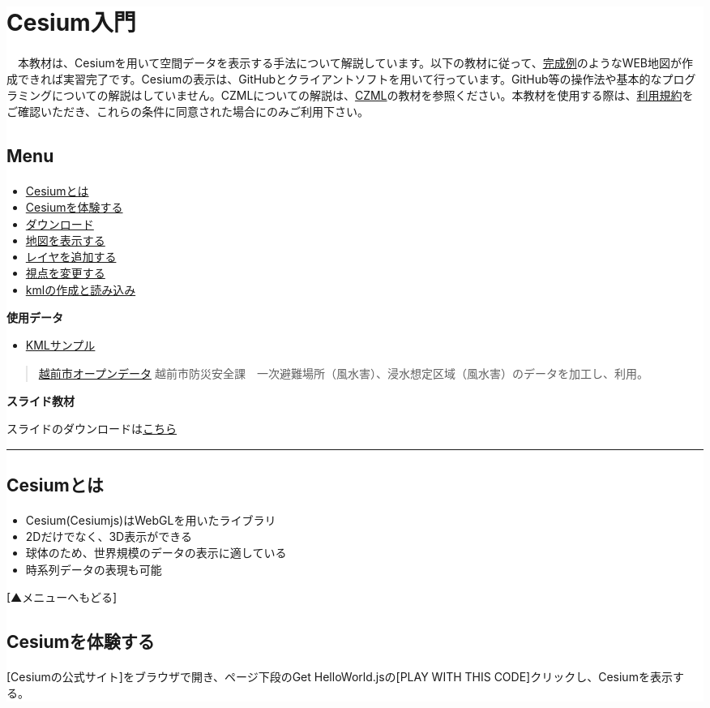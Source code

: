 # Cesium入門
　本教材は、Cesiumを用いて空間データを表示する手法について解説しています。以下の教材に従って、[完成例](https://yamauchi-inochu.github.io/cesium-test/Apps/HelloWorld.html)のようなWEB地図が作成できれば実習完了です。Cesiumの表示は、GitHubとクライアントソフトを用いて行っています。GitHub等の操作法や基本的なプログラミングについての解説はしていません。CZMLについての解説は、[CZML]の教材を参照ください。本教材を使用する際は、[利用規約]をご確認いただき、これらの条件に同意された場合にのみご利用下さい。

[利用規約]:../../../../master/利用規約.md
[CZML]:../../インターネットの活用に関する教材/czml/czml.md

**Menu**
------
* [Cesiumとは](#Cesiumとは)
* [Cesiumを体験する](#Cesiumを体験する)
* [ダウンロード](#ダウンロード)
* [地図を表示する](#地図を表示する)
* [レイヤを追加する](#レイヤを追加する)
* [視点を変更する](#視点を変更する)
* [kmlの作成と読み込み](#kmlの作成と読み込み)

**使用データ**

* [KMLサンプル](https://github.com/gis-oer/datasets/blob/master/vector/kml/cesium/echizen_map.kmz?raw=true)

> [越前市オープンデータ] 越前市防災安全課　一次避難場所（風水害）、浸水想定区域（風水害）のデータを加工し、利用。

[越前市オープンデータ]:http://www.city.echizen.lg.jp/office/010/021/open-data-echizen.html

**スライド教材**

スライドのダウンロードは[こちら](../../../../../raw/master/GISオープン教材/インターネットの活用に関する教材/Cesium/Cesium.pptx)

--------

## Cesiumとは
- Cesium(Cesiumjs)はWebGLを用いたライブラリ
- 2Dだけでなく、3D表示ができる
- 球体のため、世界規模のデータの表示に適している
- 時系列データの表現も可能

[▲メニューへもどる]

## Cesiumを体験する
[Cesiumの公式サイト]をブラウザで開き、ページ下段のGet HelloWorld.jsの[PLAY WITH THIS CODE]クリックし、Cesiumを表示する。